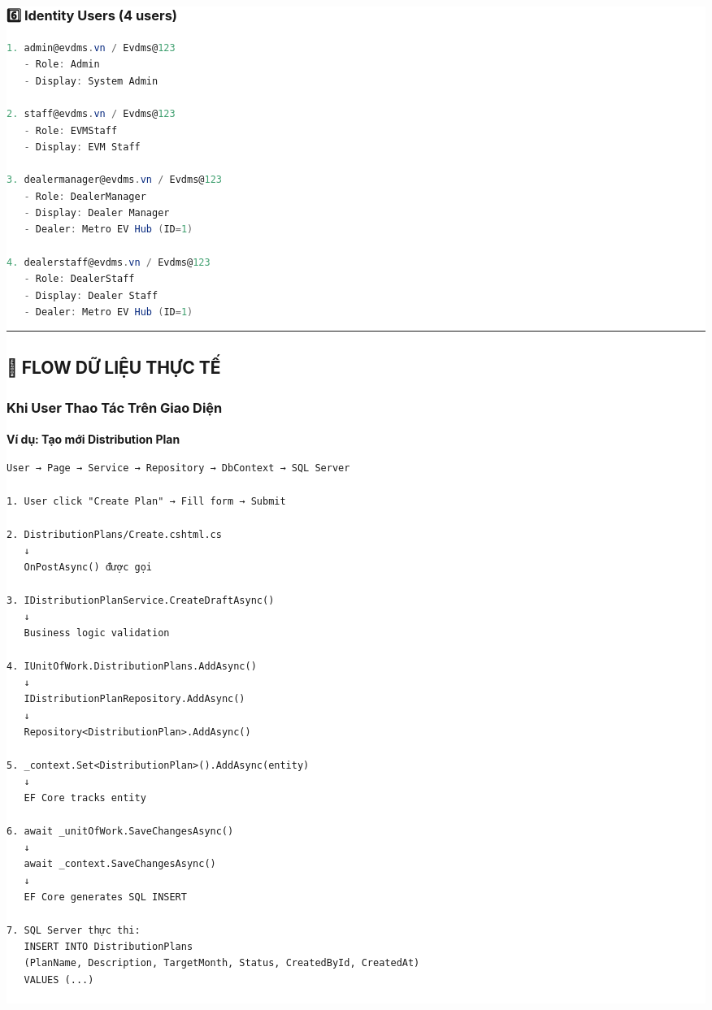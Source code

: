 ### 6️⃣ Identity Users (4 users)

```csharp
1. admin@evdms.vn / Evdms@123
   - Role: Admin
   - Display: System Admin

2. staff@evdms.vn / Evdms@123
   - Role: EVMStaff
   - Display: EVM Staff

3. dealermanager@evdms.vn / Evdms@123
   - Role: DealerManager
   - Display: Dealer Manager
   - Dealer: Metro EV Hub (ID=1)

4. dealerstaff@evdms.vn / Evdms@123
   - Role: DealerStaff
   - Display: Dealer Staff
   - Dealer: Metro EV Hub (ID=1)
```

---

## 🔄 **FLOW DỮ LIỆU THỰC TẾ**

### Khi User Thao Tác Trên Giao Diện

**Ví dụ: Tạo mới Distribution Plan**

```
User → Page → Service → Repository → DbContext → SQL Server

1. User click "Create Plan" → Fill form → Submit
   
2. DistributionPlans/Create.cshtml.cs
   ↓
   OnPostAsync() được gọi
   
3. IDistributionPlanService.CreateDraftAsync()
   ↓
   Business logic validation
   
4. IUnitOfWork.DistributionPlans.AddAsync()
   ↓
   IDistributionPlanRepository.AddAsync()
   ↓
   Repository<DistributionPlan>.AddAsync()
   
5. _context.Set<DistributionPlan>().AddAsync(entity)
   ↓
   EF Core tracks entity
   
6. await _unitOfWork.SaveChangesAsync()
   ↓
   await _context.SaveChangesAsync()
   ↓
   EF Core generates SQL INSERT
   
7. SQL Server thực thi:
   INSERT INTO DistributionPlans 
   (PlanName, Description, TargetMonth, Status, CreatedById, CreatedAt)
   VALUES (...)
   
```